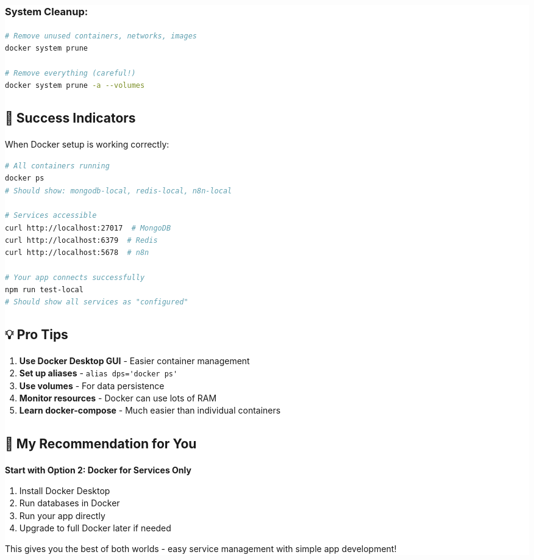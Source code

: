 ### **System Cleanup:**
```bash
# Remove unused containers, networks, images
docker system prune

# Remove everything (careful!)
docker system prune -a --volumes
```

## 🎉 Success Indicators

When Docker setup is working correctly:

```bash
# All containers running
docker ps
# Should show: mongodb-local, redis-local, n8n-local

# Services accessible
curl http://localhost:27017  # MongoDB
curl http://localhost:6379  # Redis  
curl http://localhost:5678  # n8n

# Your app connects successfully
npm run test-local
# Should show all services as "configured"
```

## 💡 Pro Tips

1. **Use Docker Desktop GUI** - Easier container management
2. **Set up aliases** - `alias dps='docker ps'`
3. **Use volumes** - For data persistence
4. **Monitor resources** - Docker can use lots of RAM
5. **Learn docker-compose** - Much easier than individual containers

## 🎯 My Recommendation for You

**Start with Option 2: Docker for Services Only**

1. Install Docker Desktop
2. Run databases in Docker
3. Run your app directly
4. Upgrade to full Docker later if needed

This gives you the best of both worlds - easy service management with simple app development!
